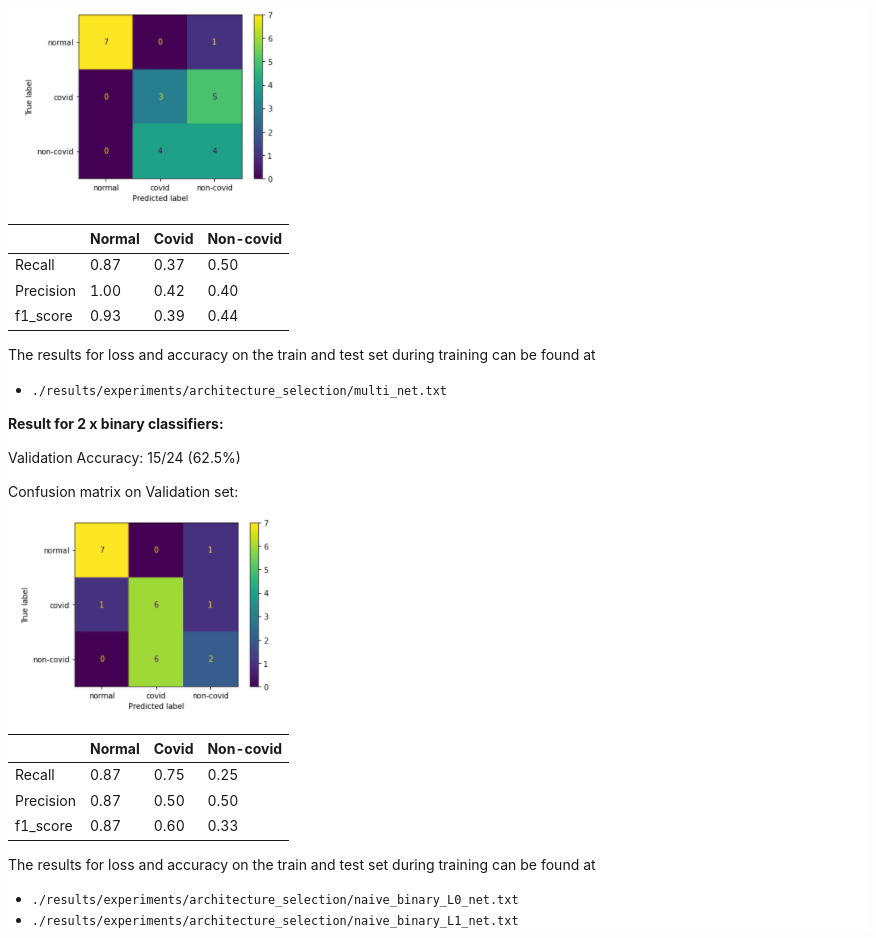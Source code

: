 ![](assets/proposed_model/01b_confusion_matrix.png)

|           | Normal | Covid | Non-covid |
| --------- | ------ | ----- | --------- |
| Recall    | 0.87   | 0.37  | 0.50      |
| Precision | 1.00   | 0.42  | 0.40      |
| f1_score  | 0.93   | 0.39  | 0.44      |

The results for loss and accuracy on the train and test set during training can be found at

- `./results/experiments/architecture_selection/multi_net.txt`

**Result for 2 x binary classifiers:**

Validation Accuracy: 15/24 (62.5%)

Confusion matrix on Validation set:

![](assets/proposed_model/03b_confusion_matrix.png)

|           | Normal | Covid | Non-covid |
| --------- | ------ | ----- | --------- |
| Recall    | 0.87   | 0.75  | 0.25      |
| Precision | 0.87   | 0.50  | 0.50      |
| f1_score  | 0.87   | 0.60  | 0.33      |

The results for loss and accuracy on the train and test set during training can be found at

- `./results/experiments/architecture_selection/naive_binary_L0_net.txt`
- `./results/experiments/architecture_selection/naive_binary_L1_net.txt`
